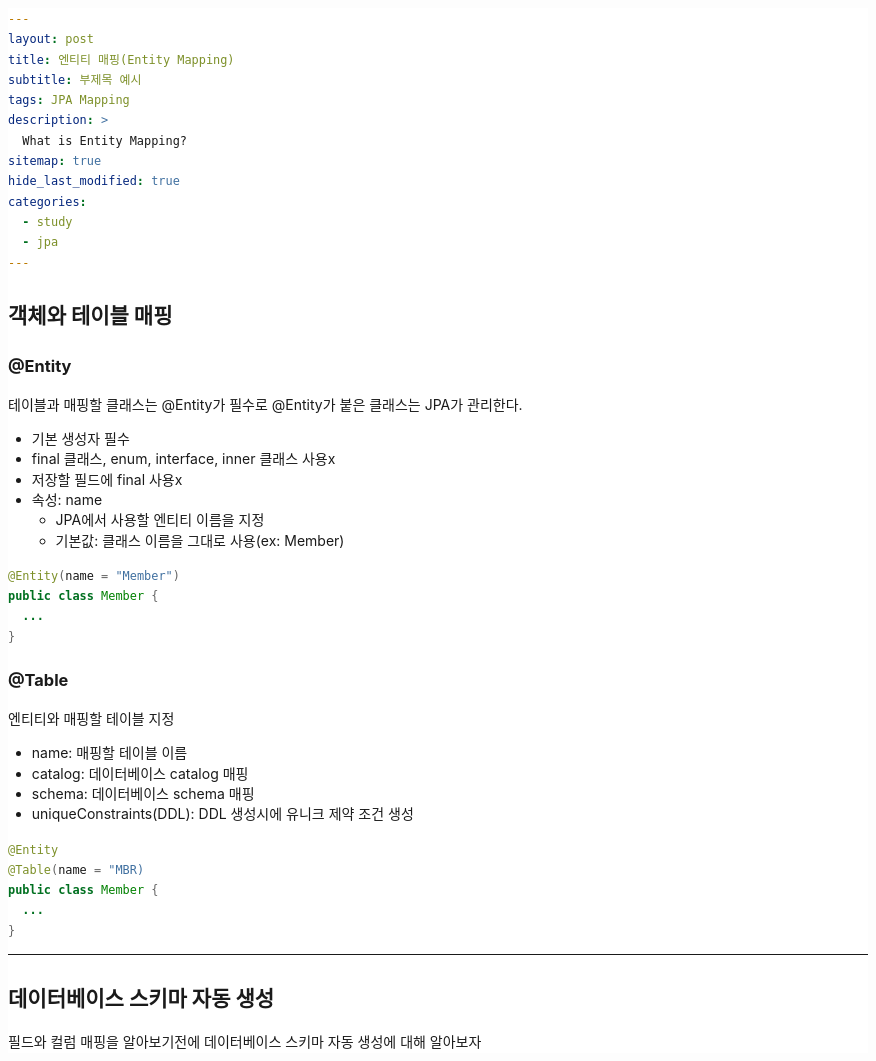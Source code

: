 ```yaml
---
layout: post
title: 엔티티 매핑(Entity Mapping)
subtitle: 부제목 예시
tags: JPA Mapping
description: >
  What is Entity Mapping?
sitemap: true
hide_last_modified: true
categories:
  - study
  - jpa
---
```


## 객체와 테이블 매핑

### @Entity
테이블과 매핑할 클래스는 @Entity가 필수로 @Entity가 붙은 클래스는 JPA가 관리한다.
- 기본 생성자 필수
- final 클래스, enum, interface, inner 클래스 사용x
- 저장할 필드에 final 사용x
- 속성: name
  - JPA에서 사용할 엔티티 이름을 지정
  - 기본값: 클래스 이름을 그대로 사용(ex: Member)

```java
@Entity(name = "Member")
public class Member { 
  ...
}
``` 
### @Table
엔티티와 매핑할 테이블 지정
- name: 매핑할 테이블 이름
- catalog: 데이터베이스 catalog 매핑
- schema: 데이터베이스 schema 매핑
- uniqueConstraints(DDL): DDL 생성시에 유니크 제약 조건 생성

```java
@Entity
@Table(name = "MBR)
public class Member { 
  ...
} 
```

---

## 데이터베이스 스키마 자동 생성
필드와 컬럼 매핑을 알아보기전에 데이터베이스 스키마 자동 생성에 대해 알아보자
